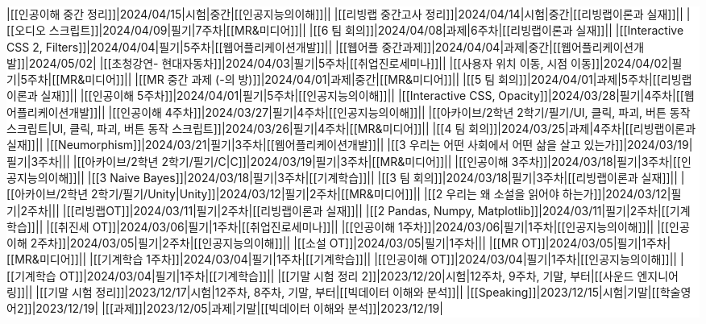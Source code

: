 |[[인공이해 중간 정리]]|2024/04/15|시험|중간|[[인공지능의이해]]||
|[[리빙랩 중간고사 정리]]|2024/04/14|시험|중간|[[리빙랩이론과 실재]]||
|[[오디오 스크립트]]|2024/04/09|필기|7주차|[[MR&미디어]]||
|[[6 팀 회의]]|2024/04/08|과제|6주차|[[리빙랩이론과 실재]]||
|[[Interactive CSS 2, Filters]]|2024/04/04|필기|5주차|[[웹어플리케이션개발]]||
|[[웹어플 중간과제]]|2024/04/04|과제|중간|[[웹어플리케이션개발]]|2024/05/02|
|[[초청강연- 현대자동차]]|2024/04/03|필기|5주차|[[취업진로세미나]]||
|[[사용자 위치 이동, 시점 이동]]|2024/04/02|필기|5주차|[[MR&미디어]]||
|[[MR 중간 과제 (-의 방)]]|2024/04/01|과제|중간|[[MR&미디어]]||
|[[5 팀 회의]]|2024/04/01|과제|5주차|[[리빙랩이론과 실재]]||
|[[인공이해 5주차]]|2024/04/01|필기|5주차|[[인공지능의이해]]||
|[[Interactive CSS, Opacity]]|2024/03/28|필기|4주차|[[웹어플리케이션개발]]||
|[[인공이해 4주차]]|2024/03/27|필기|4주차|[[인공지능의이해]]||
|[[아카이브/2학년 2학기/필기/UI, 클릭, 파괴, 버튼 동작 스크립트\|UI, 클릭, 파괴, 버튼 동작 스크립트]]|2024/03/26|필기|4주차|[[MR&미디어]]||
|[[4 팀 회의]]|2024/03/25|과제|4주차|[[리빙랩이론과 실재]]||
|[[Neumorphism]]|2024/03/21|필기|3주차|[[웹어플리케이션개발]]||
|[[3 우리는 어떤 사회에서 어떤 삶을 살고 있는가]]|2024/03/19|필기|3주차|||
|[[아카이브/2학년 2학기/필기/C\|C]]|2024/03/19|필기|3주차|[[MR&미디어]]||
|[[인공이해 3주차]]|2024/03/18|필기|3주차|[[인공지능의이해]]||
|[[3 Naive Bayes]]|2024/03/18|필기|3주차|[[기계학습]]||
|[[3 팀 회의]]|2024/03/18|필기|3주차|[[리빙랩이론과 실재]]||
|[[아카이브/2학년 2학기/필기/Unity\|Unity]]|2024/03/12|필기|2주차|[[MR&미디어]]||
|[[2 우리는 왜 소설을 읽어야 하는가]]|2024/03/12|필기|2주차|||
|[[리빙랩OT]]|2024/03/11|필기|2주차|[[리빙랩이론과 실재]]||
|[[2 Pandas, Numpy, Matplotlib]]|2024/03/11|필기|2주차|[[기계학습]]||
|[[취진세 OT]]|2024/03/06|필기|1주차|[[취업진로세미나]]||
|[[인공이해 1주차]]|2024/03/06|필기|1주차|[[인공지능의이해]]||
|[[인공이해 2주차]]|2024/03/05|필기|2주차|[[인공지능의이해]]||
|[[소설 OT]]|2024/03/05|필기|1주차|||
|[[MR OT]]|2024/03/05|필기|1주차|[[MR&미디어]]||
|[[기계학습 1주차]]|2024/03/04|필기|1주차|[[기계학습]]||
|[[인공이해 OT]]|2024/03/04|필기|1주차|[[인공지능의이해]]||
|[[기계학습 OT]]|2024/03/04|필기|1주차|[[기계학습]]||
|[[기말 시험 정리 2]]|2023/12/20|시험|12주차, 9주차, 기말, 부터|[[사운드 엔지니어링]]||
|[[기말 시험 정리]]|2023/12/17|시험|12주차, 8주차, 기말, 부터|[[빅데이터 이해와 분석]]||
|[[Speaking]]|2023/12/15|시험|기말|[[학술영어2]]|2023/12/19|
|[[과제]]|2023/12/05|과제|기말|[[빅데이터 이해와 분석]]|2023/12/19|
